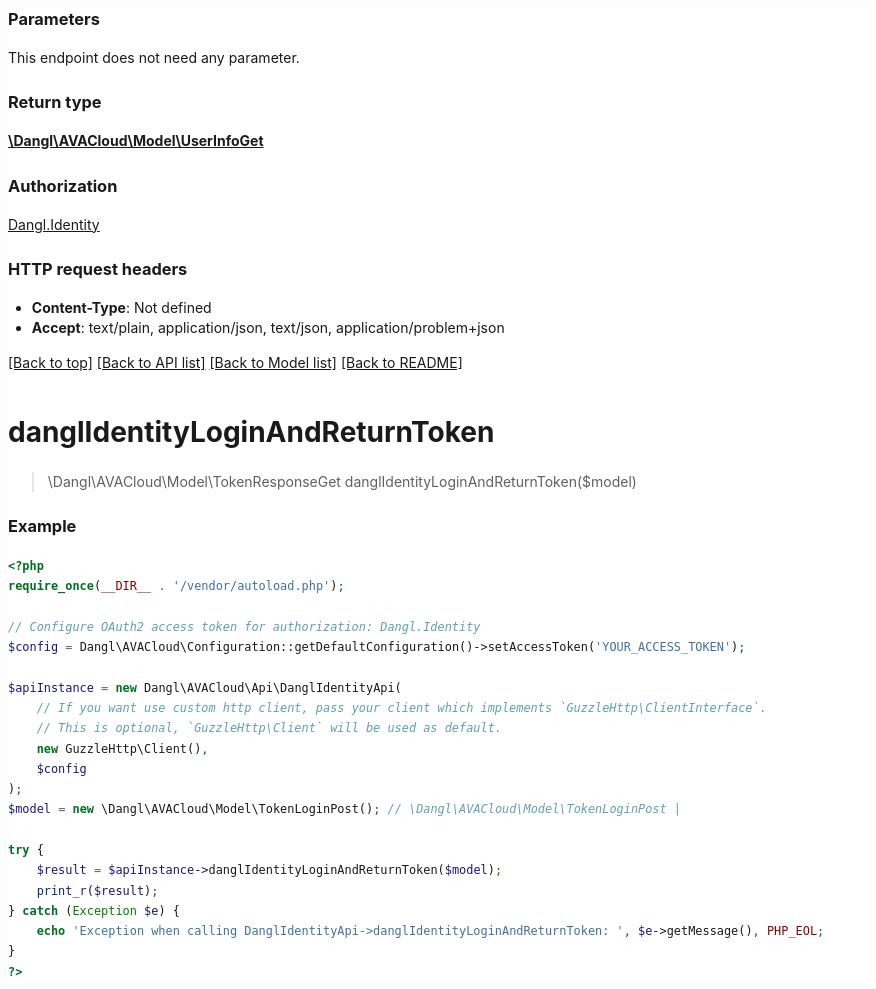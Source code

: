 ### Parameters
This endpoint does not need any parameter.

### Return type

[**\Dangl\AVACloud\Model\UserInfoGet**](../Model/UserInfoGet.md)

### Authorization

[Dangl.Identity](../../README.md#Dangl.Identity)

### HTTP request headers

 - **Content-Type**: Not defined
 - **Accept**: text/plain, application/json, text/json, application/problem+json

[[Back to top]](#) [[Back to API list]](../../README.md#documentation-for-api-endpoints) [[Back to Model list]](../../README.md#documentation-for-models) [[Back to README]](../../README.md)

# **danglIdentityLoginAndReturnToken**
> \Dangl\AVACloud\Model\TokenResponseGet danglIdentityLoginAndReturnToken($model)



### Example
```php
<?php
require_once(__DIR__ . '/vendor/autoload.php');

// Configure OAuth2 access token for authorization: Dangl.Identity
$config = Dangl\AVACloud\Configuration::getDefaultConfiguration()->setAccessToken('YOUR_ACCESS_TOKEN');

$apiInstance = new Dangl\AVACloud\Api\DanglIdentityApi(
    // If you want use custom http client, pass your client which implements `GuzzleHttp\ClientInterface`.
    // This is optional, `GuzzleHttp\Client` will be used as default.
    new GuzzleHttp\Client(),
    $config
);
$model = new \Dangl\AVACloud\Model\TokenLoginPost(); // \Dangl\AVACloud\Model\TokenLoginPost | 

try {
    $result = $apiInstance->danglIdentityLoginAndReturnToken($model);
    print_r($result);
} catch (Exception $e) {
    echo 'Exception when calling DanglIdentityApi->danglIdentityLoginAndReturnToken: ', $e->getMessage(), PHP_EOL;
}
?>
```
